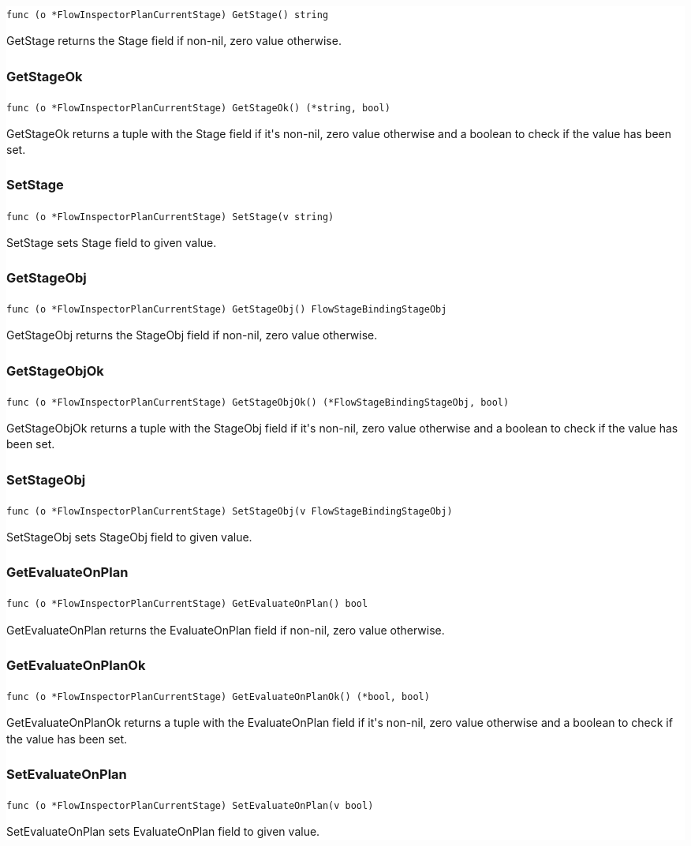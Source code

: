 `func (o *FlowInspectorPlanCurrentStage) GetStage() string`

GetStage returns the Stage field if non-nil, zero value otherwise.

### GetStageOk

`func (o *FlowInspectorPlanCurrentStage) GetStageOk() (*string, bool)`

GetStageOk returns a tuple with the Stage field if it's non-nil, zero value otherwise
and a boolean to check if the value has been set.

### SetStage

`func (o *FlowInspectorPlanCurrentStage) SetStage(v string)`

SetStage sets Stage field to given value.


### GetStageObj

`func (o *FlowInspectorPlanCurrentStage) GetStageObj() FlowStageBindingStageObj`

GetStageObj returns the StageObj field if non-nil, zero value otherwise.

### GetStageObjOk

`func (o *FlowInspectorPlanCurrentStage) GetStageObjOk() (*FlowStageBindingStageObj, bool)`

GetStageObjOk returns a tuple with the StageObj field if it's non-nil, zero value otherwise
and a boolean to check if the value has been set.

### SetStageObj

`func (o *FlowInspectorPlanCurrentStage) SetStageObj(v FlowStageBindingStageObj)`

SetStageObj sets StageObj field to given value.


### GetEvaluateOnPlan

`func (o *FlowInspectorPlanCurrentStage) GetEvaluateOnPlan() bool`

GetEvaluateOnPlan returns the EvaluateOnPlan field if non-nil, zero value otherwise.

### GetEvaluateOnPlanOk

`func (o *FlowInspectorPlanCurrentStage) GetEvaluateOnPlanOk() (*bool, bool)`

GetEvaluateOnPlanOk returns a tuple with the EvaluateOnPlan field if it's non-nil, zero value otherwise
and a boolean to check if the value has been set.

### SetEvaluateOnPlan

`func (o *FlowInspectorPlanCurrentStage) SetEvaluateOnPlan(v bool)`

SetEvaluateOnPlan sets EvaluateOnPlan field to given value.
